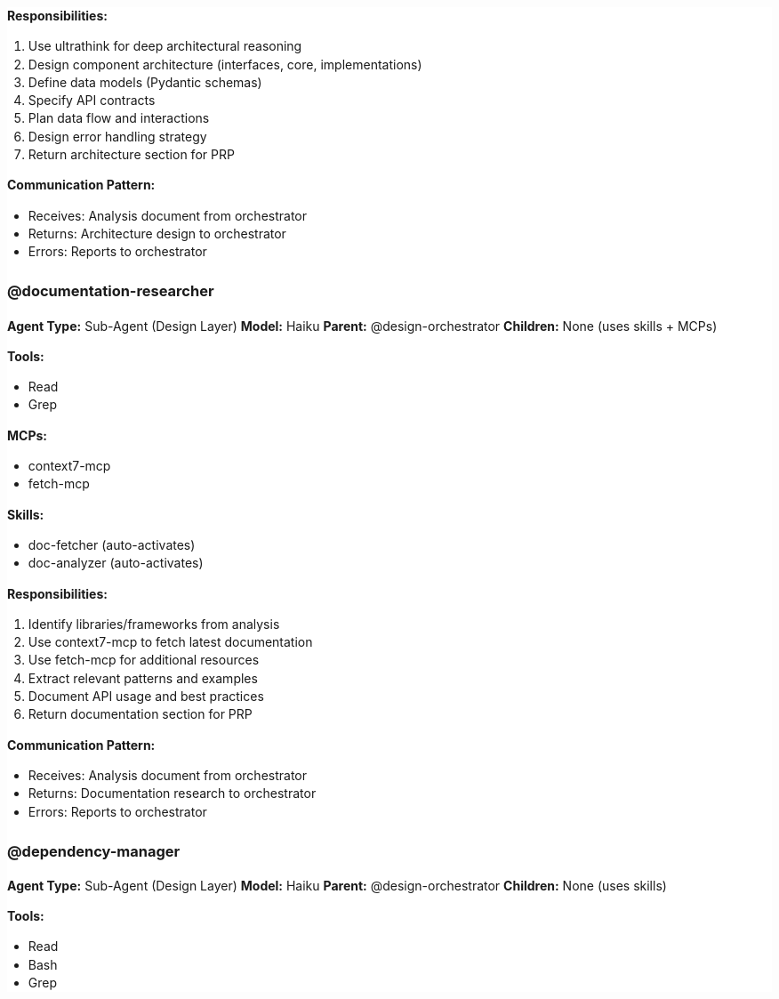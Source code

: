 **Responsibilities:**
1. Use ultrathink for deep architectural reasoning
2. Design component architecture (interfaces, core, implementations)
3. Define data models (Pydantic schemas)
4. Specify API contracts
5. Plan data flow and interactions
6. Design error handling strategy
7. Return architecture section for PRP

**Communication Pattern:**
- Receives: Analysis document from orchestrator
- Returns: Architecture design to orchestrator
- Errors: Reports to orchestrator

### @documentation-researcher

**Agent Type:** Sub-Agent (Design Layer)
**Model:** Haiku
**Parent:** @design-orchestrator
**Children:** None (uses skills + MCPs)

**Tools:**
- Read
- Grep

**MCPs:**
- context7-mcp
- fetch-mcp

**Skills:**
- doc-fetcher (auto-activates)
- doc-analyzer (auto-activates)

**Responsibilities:**
1. Identify libraries/frameworks from analysis
2. Use context7-mcp to fetch latest documentation
3. Use fetch-mcp for additional resources
4. Extract relevant patterns and examples
5. Document API usage and best practices
6. Return documentation section for PRP

**Communication Pattern:**
- Receives: Analysis document from orchestrator
- Returns: Documentation research to orchestrator
- Errors: Reports to orchestrator

### @dependency-manager

**Agent Type:** Sub-Agent (Design Layer)
**Model:** Haiku
**Parent:** @design-orchestrator
**Children:** None (uses skills)

**Tools:**
- Read
- Bash
- Grep
